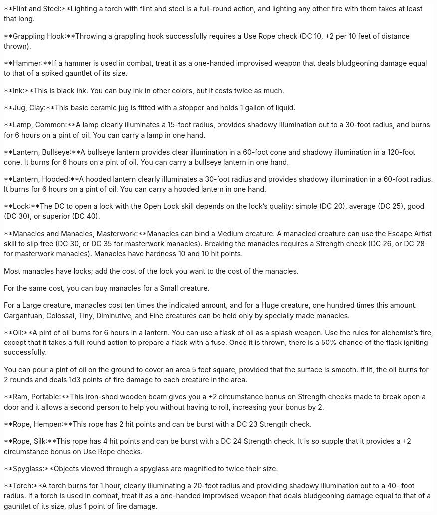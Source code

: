 **Flint and Steel:**Lighting a torch with flint and steel is a full-round action, and lighting any other fire with them takes at least that long.

**Grappling Hook:**Throwing a grappling hook successfully requires a Use Rope check (DC 10, +2 per 10 feet of distance thrown).

**Hammer:**If a hammer is used in combat, treat it as a one-handed improvised weapon that deals bludgeoning damage equal to that of a spiked gauntlet of its size.

**Ink:**This is black ink. You can buy ink in other colors, but it costs twice as much.

**Jug, Clay:**This basic ceramic jug is fitted with a stopper and holds 1 gallon of liquid.

**Lamp, Common:**A lamp clearly illuminates a 15-foot radius, provides shadowy illumination out to a 30-foot radius, and burns for 6 hours on a pint of oil. You can carry a lamp in one hand.

**Lantern, Bullseye:**A bullseye lantern provides clear illumination in a 60-foot cone and shadowy illumination in a 120-foot cone. It burns for 6 hours on a pint of oil. You can carry a bullseye lantern in one hand.

**Lantern, Hooded:**A hooded lantern clearly illuminates a 30-foot radius and provides shadowy illumination in a 60-foot radius. It burns for 6 hours on a pint of oil. You can carry a hooded lantern in one hand.

**Lock:**The DC to open a lock with the Open Lock skill depends on the lock’s quality: simple (DC 20), average (DC 25), good (DC 30), or superior (DC 40).

**Manacles and Manacles, Masterwork:**Manacles can bind a Medium creature. A manacled creature can use the Escape Artist skill to slip free (DC 30, or DC 35 for masterwork manacles). Breaking the manacles requires a Strength check (DC 26, or DC 28 for masterwork manacles). Manacles have hardness 10 and 10 hit points.

Most manacles have locks; add the cost of the lock you want to the cost of the manacles.

For the same cost, you can buy manacles for a Small creature.

For a Large creature, manacles cost ten times the indicated amount, and for a Huge creature, one hundred times this amount. Gargantuan, Colossal, Tiny, Diminutive, and Fine creatures can be held only by specially made manacles.

**Oil:**A pint of oil burns for 6 hours in a lantern. You can use a flask of oil as a splash weapon. Use the rules for alchemist’s fire, except that it takes a full round action to prepare a flask with a fuse. Once it is thrown, there is a 50% chance of the flask igniting successfully.

You can pour a pint of oil on the ground to cover an area 5 feet square, provided that the surface is smooth. If lit, the oil burns for 2 rounds and deals 1d3 points of fire damage to each creature in the area.

**Ram, Portable:**This iron-shod wooden beam gives you a +2 circumstance bonus on Strength checks made to break open a door and it allows a second person to help you without having to roll, increasing your bonus by 2.

**Rope, Hempen:**This rope has 2 hit points and can be burst with a DC 23 Strength check.

**Rope, Silk:**This rope has 4 hit points and can be burst with a DC 24 Strength check. It is so supple that it provides a +2 circumstance bonus on Use Rope checks.

**Spyglass:**Objects viewed through a spyglass are magnified to twice their size.

**Torch:**A torch burns for 1 hour, clearly illuminating a 20-foot radius and providing shadowy illumination out to a 40- foot radius. If a torch is used in combat, treat it as a one-handed improvised weapon that deals bludgeoning damage equal to that of a gauntlet of its size, plus 1 point of fire damage.
